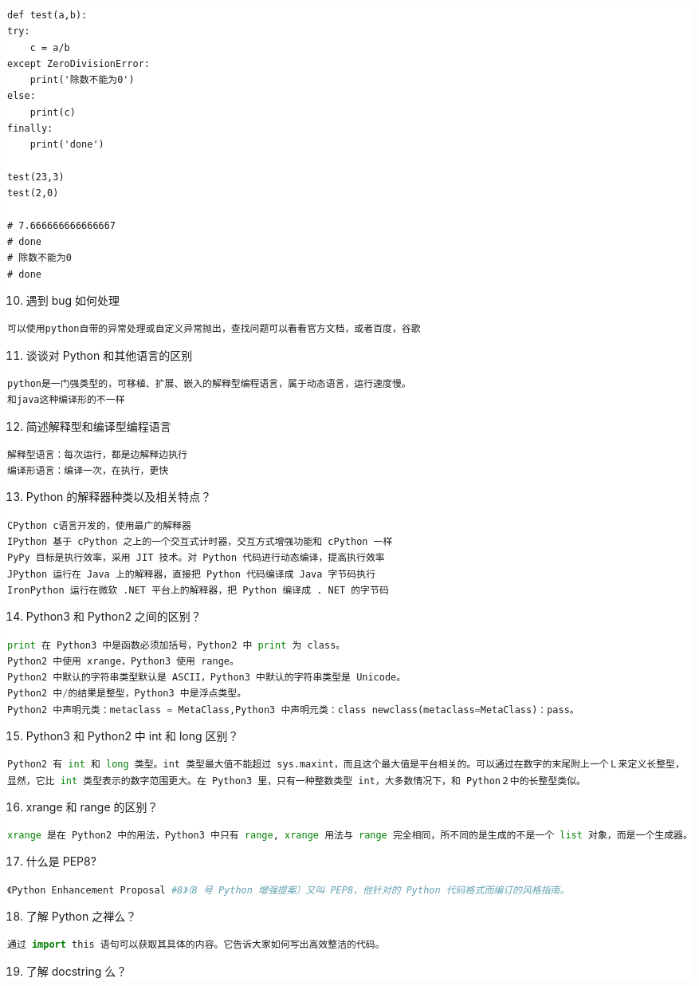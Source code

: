 ```
def test(a,b):
try:
    c = a/b
except ZeroDivisionError:
    print('除数不能为0')
else:
    print(c)
finally:
    print('done')

test(23,3)
test(2,0)

# 7.666666666666667
# done
# 除数不能为0
# done
```
10. 遇到 bug 如何处理
```python
可以使用python自带的异常处理或自定义异常抛出，查找问题可以看看官方文档，或者百度，谷歌
```
11. 谈谈对 Python 和其他语言的区别
```python
python是一门强类型的，可移植、扩展、嵌入的解释型编程语言，属于动态语言，运行速度慢。
和java这种编译形的不一样
```
12. 简述解释型和编译型编程语言
```python
解释型语言：每次运行，都是边解释边执行
编译形语言：编译一次，在执行，更快
```
13. Python 的解释器种类以及相关特点？
```python
CPython c语言开发的，使用最广的解释器
IPython 基于 cPython 之上的一个交互式计时器，交互方式增强功能和 cPython 一样
PyPy 目标是执行效率，采用 JIT 技术。对 Python 代码进行动态编译，提高执行效率
JPython 运行在 Java 上的解释器，直接把 Python 代码编译成 Java 字节码执行
IronPython 运行在微软 .NET 平台上的解释器，把 Python 编译成 . NET 的字节码
```
14. Python3 和 Python2 之间的区别？
```python
print 在 Python3 中是函数必须加括号，Python2 中 print 为 class。
Python2 中使用 xrange，Python3 使用 range。
Python2 中默认的字符串类型默认是 ASCII，Python3 中默认的字符串类型是 Unicode。
Python2 中/的结果是整型，Python3 中是浮点类型。
Python2 中声明元类：metaclass = MetaClass,Python3 中声明元类：class newclass(metaclass=MetaClass)：pass。
```
15. Python3 和 Python2 中 int 和 long 区别？
```python
Python2 有 int 和 long 类型。int 类型最大值不能超过 sys.maxint，而且这个最大值是平台相关的。可以通过在数字的末尾附上一个Ｌ来定义长整型，显然，它比 int 类型表示的数字范围更大。在 Python3 里，只有一种整数类型 int，大多数情况下，和 Python２中的长整型类似。
```
16. xrange 和 range 的区别？
```python
xrange 是在 Python2 中的用法，Python3 中只有 range, xrange 用法与 range 完全相同，所不同的是生成的不是一个 list 对象，而是一个生成器。
```
17. 什么是 PEP8?
```python
《Python Enhancement Proposal #8》（8 号 Python 增强提案）又叫 PEP8，他针对的 Python 代码格式而编订的风格指南。
```
18. 了解 Python 之禅么？
```python
通过 import this 语句可以获取其具体的内容。它告诉大家如何写出高效整洁的代码。
```
19. 了解 docstring 么？
```python
```
